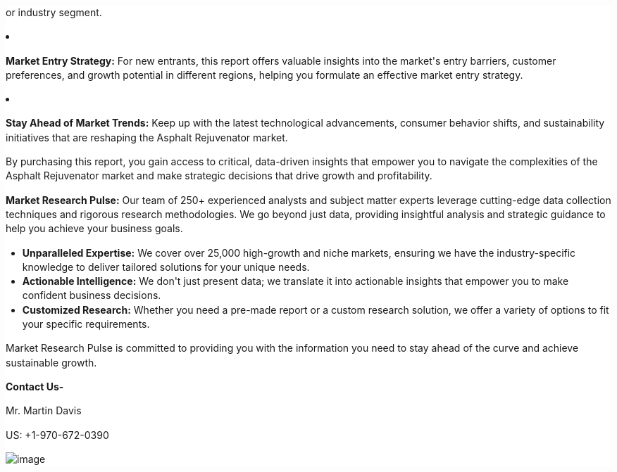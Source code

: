 or industry segment.</p></li><li><p><strong>Market Entry Strategy:</strong> For new entrants, this report offers valuable insights into the market's entry barriers, customer preferences, and growth potential in different regions, helping you formulate an effective market entry strategy.</p></li><li><p><strong>Stay Ahead of Market Trends:</strong> Keep up with the latest technological advancements, consumer behavior shifts, and sustainability initiatives that are reshaping the Asphalt Rejuvenator market.</p></li></ol><p>By purchasing this report, you gain access to critical, data-driven insights that empower you to navigate the complexities of the Asphalt Rejuvenator market and make strategic decisions that drive growth and profitability.</p><p><strong>Market Research Pulse:</strong>&nbsp;Our team of 250+ experienced analysts and subject matter experts leverage cutting-edge data collection techniques and rigorous research methodologies. We go beyond just data, providing insightful analysis and strategic guidance to help you achieve your business goals.</p><ul><li><strong>Unparalleled Expertise:</strong>&nbsp;We cover over 25,000 high-growth and niche markets, ensuring we have the industry-specific knowledge to deliver tailored solutions for your unique needs.</li><li><strong>Actionable Intelligence:</strong>&nbsp;We don't just present data; we translate it into actionable insights that empower you to make confident business decisions.</li><li><strong>Customized Research:</strong>&nbsp;Whether you need a pre-made report or a custom research solution, we offer a variety of options to fit your specific requirements.</li></ul><p>Market Research Pulse is committed to providing you with the information you need to stay ahead of the curve and achieve sustainable growth.</p><p><strong>Contact Us-</strong></p><p>Mr. Martin Davis</p><p>US: +1-970-672-0390</p>
![image](https://github.com/user-attachments/assets/a4921da5-5dd6-4eed-b042-a10ba32fdb47)
